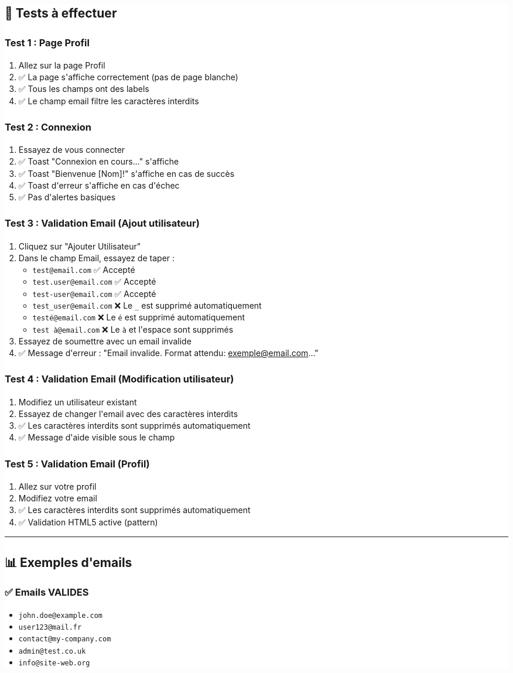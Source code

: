 
## 🧪 Tests à effectuer

### Test 1 : Page Profil
1. Allez sur la page Profil
2. ✅ La page s'affiche correctement (pas de page blanche)
3. ✅ Tous les champs ont des labels
4. ✅ Le champ email filtre les caractères interdits

### Test 2 : Connexion
1. Essayez de vous connecter
2. ✅ Toast "Connexion en cours..." s'affiche
3. ✅ Toast "Bienvenue [Nom]!" s'affiche en cas de succès
4. ✅ Toast d'erreur s'affiche en cas d'échec
5. ✅ Pas d'alertes basiques

### Test 3 : Validation Email (Ajout utilisateur)
1. Cliquez sur "Ajouter Utilisateur"
2. Dans le champ Email, essayez de taper :
   - `test@email.com` ✅ Accepté
   - `test.user@email.com` ✅ Accepté
   - `test-user@email.com` ✅ Accepté
   - `test_user@email.com` ❌ Le `_` est supprimé automatiquement
   - `testé@email.com` ❌ Le `é` est supprimé automatiquement
   - `test à@email.com` ❌ Le `à` et l'espace sont supprimés
3. Essayez de soumettre avec un email invalide
4. ✅ Message d'erreur : "Email invalide. Format attendu: exemple@email.com..."

### Test 4 : Validation Email (Modification utilisateur)
1. Modifiez un utilisateur existant
2. Essayez de changer l'email avec des caractères interdits
3. ✅ Les caractères interdits sont supprimés automatiquement
4. ✅ Message d'aide visible sous le champ

### Test 5 : Validation Email (Profil)
1. Allez sur votre profil
2. Modifiez votre email
3. ✅ Les caractères interdits sont supprimés automatiquement
4. ✅ Validation HTML5 active (pattern)

---

## 📊 Exemples d'emails

### ✅ Emails VALIDES
- `john.doe@example.com`
- `user123@mail.fr`
- `contact@my-company.com`
- `admin@test.co.uk`
- `info@site-web.org`
